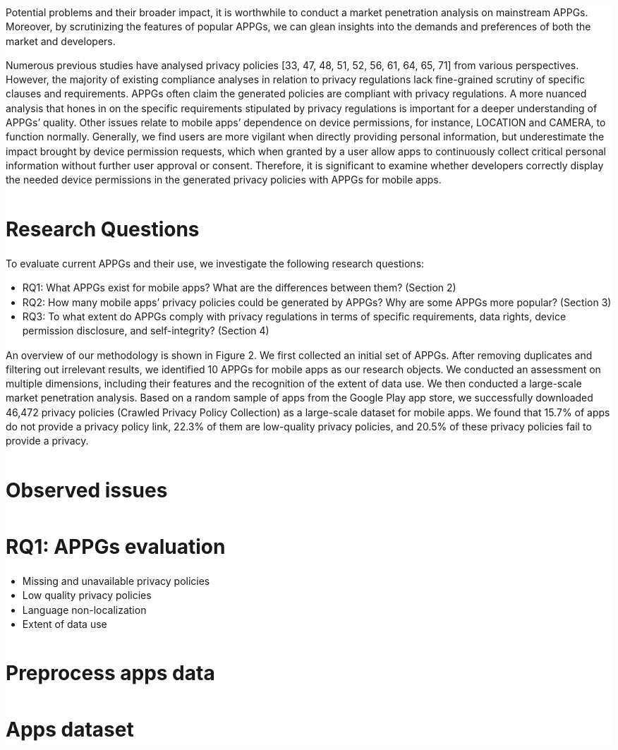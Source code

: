 Potential problems and their broader impact, it is worthwhile to conduct a market penetration analysis on mainstream APPGs. Moreover, by scrutinizing the features of popular APPGs, we can glean insights into the demands and preferences of both the market and developers.

Numerous previous studies have analysed privacy policies [33, 47, 48, 51, 52, 56, 61, 64, 65, 71] from various perspectives. However, the majority of existing compliance analyses in relation to privacy regulations lack fine-grained scrutiny of specific clauses and requirements. APPGs often claim the generated policies are compliant with privacy regulations. A more nuanced analysis that hones in on the specific requirements stipulated by privacy regulations is important for a deeper understanding of APPGs’ quality. Other issues relate to mobile apps’ dependence on device permissions, for instance, LOCATION and CAMERA, to function normally. Generally, we find users are more vigilant when directly providing personal information, but underestimate the impact brought by device permission requests, which when granted by a user allow apps to continuously collect critical personal information without further user approval or consent. Therefore, it is significant to examine whether developers correctly display the needed device permissions in the generated privacy policies with APPGs for mobile apps.

# Research Questions

To evaluate current APPGs and their use, we investigate the following research questions:

- RQ1: What APPGs exist for mobile apps? What are the differences between them? (Section 2)
- RQ2: How many mobile apps’ privacy policies could be generated by APPGs? Why are some APPGs more popular? (Section 3)
- RQ3: To what extent do APPGs comply with privacy regulations in terms of specific requirements, data rights, device permission disclosure, and self-integrity? (Section 4)

An overview of our methodology is shown in Figure 2. We first collected an initial set of APPGs. After removing duplicates and filtering out irrelevant results, we identified 10 APPGs for mobile apps as our research objects. We conducted an assessment on multiple dimensions, including their features and the recognition of the extent of data use. We then conducted a large-scale market penetration analysis. Based on a random sample of apps from the Google Play app store, we successfully downloaded 46,472 privacy policies (Crawled Privacy Policy Collection) as a large-scale dataset for mobile apps. We found that 15.7% of apps do not provide a privacy policy link, 22.3% of them are low-quality privacy policies, and 20.5% of these privacy policies fail to provide a privacy.

# Observed issues

# RQ1: APPGs evaluation

- Missing and unavailable privacy policies
- Low quality privacy policies
- Language non-localization
- Extent of data use

# Preprocess apps data

# Apps dataset
